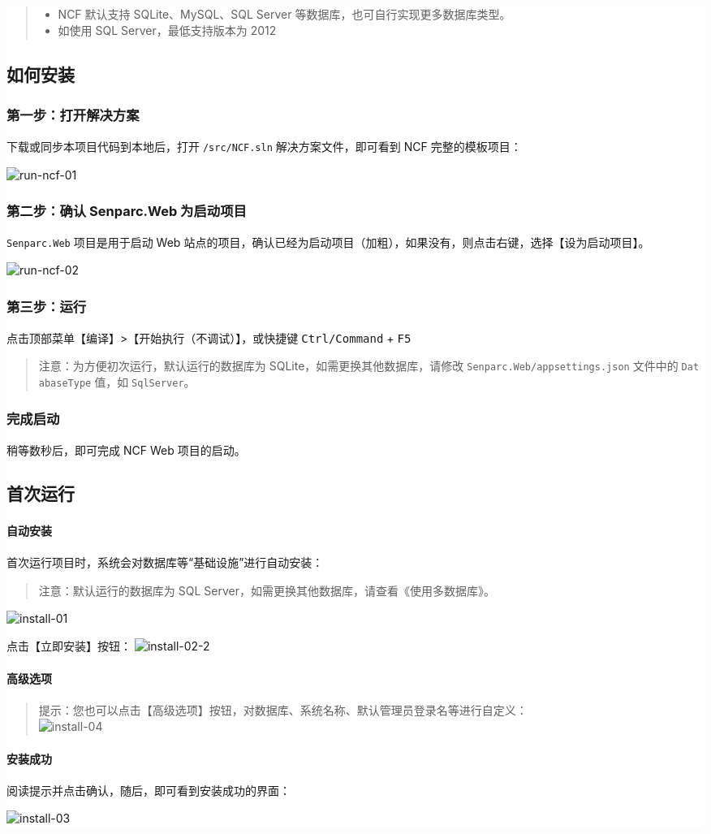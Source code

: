 > - NCF 默认支持 SQLite、MySQL、SQL Server 等数据库，也可自行实现更多数据库类型。<br>
> - 如使用 SQL Server，最低支持版本为 2012


## 如何安装

### 第一步：打开解决方案

下载或同步本项目代码到本地后，打开 `/src/NCF.sln` 解决方案文件，即可看到 NCF 完整的模板项目：

![run-ncf-01](https://github.com/NeuCharFramework/NCF/assets/2281927/3a150daf-d2a2-438d-a131-6ed98097bc8c)

### 第二步：确认 Senparc.Web 为启动项目

`Senparc.Web` 项目是用于启动 Web 站点的项目，确认已经为启动项目（加粗），如果没有，则点击右键，选择【设为启动项目】。

![run-ncf-02](https://github.com/NeuCharFramework/NCF/assets/2281927/a60ffe04-cdad-470f-96bf-732bb410a2fb)

### 第三步：运行

点击顶部菜单【编译】>【开始执行（不调试）】，或快捷键 <kbd>Ctrl/Command</kbd> + <kbd>F5</kbd>

> 注意：为方便初次运行，默认运行的数据库为 SQLite，如需更换其他数据库，请修改 `Senparc.Web/appsettings.json` 文件中的 `DatabaseType` 值，如 `SqlServer`。

### 完成启动

稍等数秒后，即可完成 NCF Web 项目的启动。

## 首次运行

#### 自动安装

首次运行项目时，系统会对数据库等“基础设施”进行自动安装：

> 注意：默认运行的数据库为 SQL Server，如需更换其他数据库，请查看《使用多数据库》。

<img width="926" alt="install-01" src="https://github.com/NeuCharFramework/NCF/assets/2281927/81e1160c-0171-420c-9457-d5eeffda701d">

点击【立即安装】按钮：
<img width="199" alt="install-02-2" src="https://github.com/NeuCharFramework/NCF/assets/2281927/bb55e18c-76f3-4dc1-ac04-d295960fc541">

#### 高级选项
> 提示：您也可以点击【高级选项】按钮，对数据库、系统名称、默认管理员登录名等进行自定义：<br>
> <img width="827" alt="install-04" src="https://github.com/NeuCharFramework/NCF/assets/2281927/e9763b7c-1a0a-49c7-aa1b-161b3932d15e">


#### 安装成功
阅读提示并点击确认，随后，即可看到安装成功的界面：

![install-03](https://github.com/NeuCharFramework/NCF/assets/2281927/66270938-9248-4808-bcca-d115d387658b)
